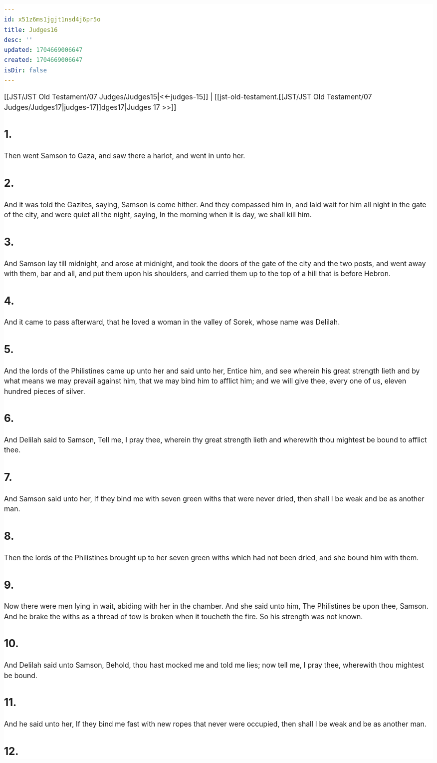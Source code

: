 ```yaml
---
id: x51z6ms1jgjt1nsd4j6pr5o
title: Judges16
desc: ''
updated: 1704669006647
created: 1704669006647
isDir: false
---
```

[[JST/JST Old Testament/07 Judges/Judges15|<<-judges-15]] | [[jst-old-testament.[[JST/JST Old Testament/07 Judges/Judges17|judges-17]]dges17|Judges 17 >>]]
## 1.
Then went Samson to Gaza, and saw there a harlot, and went in unto her.
## 2.
And it was told the Gazites, saying, Samson is come hither. And they compassed him in, and laid wait for him all night in the gate of the city, and were quiet all the night, saying, In the morning when it is day, we shall kill him.
## 3.
And Samson lay till midnight, and arose at midnight, and took the doors of the gate of the city and the two posts, and went away with them, bar and all, and put them upon his shoulders, and carried them up to the top of a hill that is before Hebron.
## 4.
And it came to pass afterward, that he loved a woman in the valley of Sorek, whose name was Delilah.
## 5.
And the lords of the Philistines came up unto her and said unto her, Entice him, and see wherein his great strength lieth and by what means we may prevail against him, that we may bind him to afflict him; and we will give thee, every one of us, eleven hundred pieces of silver.
## 6.
And Delilah said to Samson, Tell me, I pray thee, wherein thy great strength lieth and wherewith thou mightest be bound to afflict thee.
## 7.
And Samson said unto her, If they bind me with seven green withs that were never dried, then shall I be weak and be as another man.
## 8.
Then the lords of the Philistines brought up to her seven green withs which had not been dried, and she bound him with them.
## 9.
Now there were men lying in wait, abiding with her in the chamber. And she said unto him, The Philistines be upon thee, Samson. And he brake the withs as a thread of tow is broken when it toucheth the fire. So his strength was not known.
## 10.
And Delilah said unto Samson, Behold, thou hast mocked me and told me lies; now tell me, I pray thee, wherewith thou mightest be bound.
## 11.
And he said unto her, If they bind me fast with new ropes that never were occupied, then shall I be weak and be as another man.
## 12.